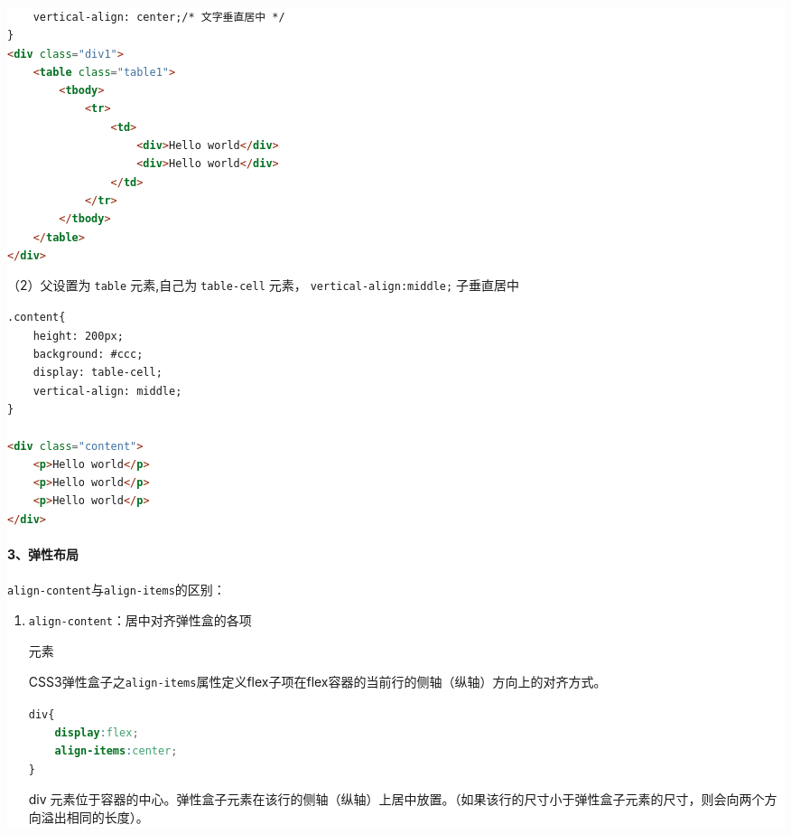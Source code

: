 ```html
    vertical-align: center;/* 文字垂直居中 */
}
<div class="div1">
    <table class="table1">
        <tbody>
            <tr>
                <td>
                    <div>Hello world</div>
                    <div>Hello world</div>
                </td>
            </tr>
        </tbody>
    </table>
</div>
```

（2）父设置为 `table` 元素,自己为 `table-cell` 元素， `vertical-align:middle;` 子垂直居中

```html
.content{
    height: 200px;
    background: #ccc;
    display: table-cell;
    vertical-align: middle;
}

<div class="content">
    <p>Hello world</p>
    <p>Hello world</p>
    <p>Hello world</p>
</div>
```

#### 3、弹性布局

`align-content`与`align-items`的区别：

1. `align-content`：居中对齐弹性盒的各项 <div> 元素

   CSS3弹性盒子之`align-items`属性定义flex子项在flex容器的当前行的侧轴（纵轴）方向上的对齐方式。

   ```css
   div{
       display:flex;
       align-items:center;
   }
   ```

   div 元素位于容器的中心。弹性盒子元素在该行的侧轴（纵轴）上居中放置。（如果该行的尺寸小于弹性盒子元素的尺寸，则会向两个方向溢出相同的长度）。